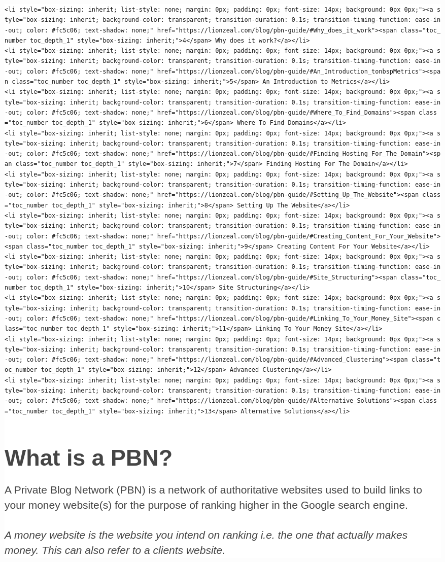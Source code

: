  	<li style="box-sizing: inherit; list-style: none; margin: 0px; padding: 0px; font-size: 14px; background: 0px 0px;"><a style="box-sizing: inherit; background-color: transparent; transition-duration: 0.1s; transition-timing-function: ease-in-out; color: #fc5c06; text-shadow: none;" href="https://lionzeal.com/blog/pbn-guide/#Why_does_it_work"><span class="toc_number toc_depth_1" style="box-sizing: inherit;">4</span> Why does it work?</a></li>
 	<li style="box-sizing: inherit; list-style: none; margin: 0px; padding: 0px; font-size: 14px; background: 0px 0px;"><a style="box-sizing: inherit; background-color: transparent; transition-duration: 0.1s; transition-timing-function: ease-in-out; color: #fc5c06; text-shadow: none;" href="https://lionzeal.com/blog/pbn-guide/#An_Introduction_tonbspMetrics"><span class="toc_number toc_depth_1" style="box-sizing: inherit;">5</span> An Introduction to Metrics</a></li>
 	<li style="box-sizing: inherit; list-style: none; margin: 0px; padding: 0px; font-size: 14px; background: 0px 0px;"><a style="box-sizing: inherit; background-color: transparent; transition-duration: 0.1s; transition-timing-function: ease-in-out; color: #fc5c06; text-shadow: none;" href="https://lionzeal.com/blog/pbn-guide/#Where_To_Find_Domains"><span class="toc_number toc_depth_1" style="box-sizing: inherit;">6</span> Where To Find Domains</a></li>
 	<li style="box-sizing: inherit; list-style: none; margin: 0px; padding: 0px; font-size: 14px; background: 0px 0px;"><a style="box-sizing: inherit; background-color: transparent; transition-duration: 0.1s; transition-timing-function: ease-in-out; color: #fc5c06; text-shadow: none;" href="https://lionzeal.com/blog/pbn-guide/#Finding_Hosting_For_The_Domain"><span class="toc_number toc_depth_1" style="box-sizing: inherit;">7</span> Finding Hosting For The Domain</a></li>
 	<li style="box-sizing: inherit; list-style: none; margin: 0px; padding: 0px; font-size: 14px; background: 0px 0px;"><a style="box-sizing: inherit; background-color: transparent; transition-duration: 0.1s; transition-timing-function: ease-in-out; color: #fc5c06; text-shadow: none;" href="https://lionzeal.com/blog/pbn-guide/#Setting_Up_The_Website"><span class="toc_number toc_depth_1" style="box-sizing: inherit;">8</span> Setting Up The Website</a></li>
 	<li style="box-sizing: inherit; list-style: none; margin: 0px; padding: 0px; font-size: 14px; background: 0px 0px;"><a style="box-sizing: inherit; background-color: transparent; transition-duration: 0.1s; transition-timing-function: ease-in-out; color: #fc5c06; text-shadow: none;" href="https://lionzeal.com/blog/pbn-guide/#Creating_Content_For_Your_Website"><span class="toc_number toc_depth_1" style="box-sizing: inherit;">9</span> Creating Content For Your Website</a></li>
 	<li style="box-sizing: inherit; list-style: none; margin: 0px; padding: 0px; font-size: 14px; background: 0px 0px;"><a style="box-sizing: inherit; background-color: transparent; transition-duration: 0.1s; transition-timing-function: ease-in-out; color: #fc5c06; text-shadow: none;" href="https://lionzeal.com/blog/pbn-guide/#Site_Structuring"><span class="toc_number toc_depth_1" style="box-sizing: inherit;">10</span> Site Structuring</a></li>
 	<li style="box-sizing: inherit; list-style: none; margin: 0px; padding: 0px; font-size: 14px; background: 0px 0px;"><a style="box-sizing: inherit; background-color: transparent; transition-duration: 0.1s; transition-timing-function: ease-in-out; color: #fc5c06; text-shadow: none;" href="https://lionzeal.com/blog/pbn-guide/#Linking_To_Your_Money_Site"><span class="toc_number toc_depth_1" style="box-sizing: inherit;">11</span> Linking To Your Money Site</a></li>
 	<li style="box-sizing: inherit; list-style: none; margin: 0px; padding: 0px; font-size: 14px; background: 0px 0px;"><a style="box-sizing: inherit; background-color: transparent; transition-duration: 0.1s; transition-timing-function: ease-in-out; color: #fc5c06; text-shadow: none;" href="https://lionzeal.com/blog/pbn-guide/#Advanced_Clustering"><span class="toc_number toc_depth_1" style="box-sizing: inherit;">12</span> Advanced Clustering</a></li>
 	<li style="box-sizing: inherit; list-style: none; margin: 0px; padding: 0px; font-size: 14px; background: 0px 0px;"><a style="box-sizing: inherit; background-color: transparent; transition-duration: 0.1s; transition-timing-function: ease-in-out; color: #fc5c06; text-shadow: none;" href="https://lionzeal.com/blog/pbn-guide/#Alternative_Solutions"><span class="toc_number toc_depth_1" style="box-sizing: inherit;">13</span> Alternative Solutions</a></li>
</ul>
</div>
<h2 style="box-sizing: inherit; font-family: Muli, sans-serif; line-height: 1.2; margin: 0px 0px 10px; font-size: 3.2rem; padding-top: 3rem; color: #454545;"><span id="What_is_a_PBN" style="box-sizing: inherit;">What is a PBN?</span></h2>
<p style="box-sizing: inherit; margin-bottom: 28px; padding: 0px; font-size: 21px; color: #454545; font-family: 'Source Sans Pro', sans-serif;">A Private Blog Network (PBN) is a network of authoritative websites used to build links to your money website(s) for the purpose of ranking higher in the Google search engine.</p>
<p style="box-sizing: inherit; margin-bottom: 28px; padding: 0px; font-size: 21px; color: #454545; font-family: 'Source Sans Pro', sans-serif;"><em style="box-sizing: inherit;">A money website is the website you intend on ranking i.e.</em><em style="box-sizing: inherit;"> the one that actually makes money. This can also refer to a clients website.</em></p>